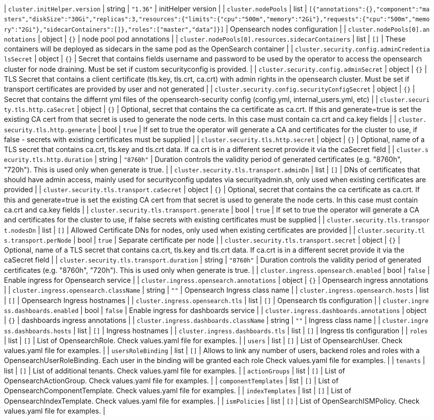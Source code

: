 | `cluster.initHelper.version` | string | `"1.36"` | initHelper version |
| `cluster.nodePools` | list | `[{"annotations":{},"component":"masters","diskSize":"30Gi","replicas":3,"resources":{"limits":{"cpu":"500m","memory":"2Gi"},"requests":{"cpu":"500m","memory":"2Gi"},"sidecarContainers":[]},"roles":["master","data"]}]` | Opensearch nodes configuration |
| `cluster.nodePools[0].annotations` | object | `{}` | node pool pod annotations |
| `cluster.nodePools[0].resources.sidecarContainers` | list | `[]` | These containers will be deployed as sidecars in the same pod as the OpenSearch container |
| `cluster.security.config.adminCredentialsSecret` | object | `{}` | Secret that contains fields username and password to be used by the operator to access the opensearch cluster for node draining. Must be set if custom securityconfig is provided. |
| `cluster.security.config.adminSecret` | object | `{}` | TLS Secret that contains a client certificate (tls.key, tls.crt, ca.crt) with admin rights in the opensearch cluster. Must be set if transport certificates are provided by user and not generated |
| `cluster.security.config.securityConfigSecret` | object | `{}` | Secret that contains the differnt yml files of the opensearch-security config (config.yml, internal_users.yml, etc) |
| `cluster.security.tls.http.caSecret` | object | `{}` | Optional, secret that contains the ca certificate as ca.crt. If this and generate=true is set the existing CA cert from that secret is used to generate the node certs. In this case must contain ca.crt and ca.key fields |
| `cluster.security.tls.http.generate` | bool | `true` | If set to true the operator will generate a CA and certificates for the cluster to use, if false - secrets with existing certificates must be supplied |
| `cluster.security.tls.http.secret` | object | `{}` | Optional, name of a TLS secret that contains ca.crt, tls.key and tls.crt data. If ca.crt is in a different secret provide it via the caSecret field |
| `cluster.security.tls.http.duration` | string | `"8760h"` | Duration controls the validity period of generated certificates (e.g. "8760h", "720h"). This is used only when generate is true. |
| `cluster.security.tls.transport.adminDn` | list | `[]` | DNs of certificates that should have admin access, mainly used for securityconfig updates via securityadmin.sh, only used when existing certificates are provided |
| `cluster.security.tls.transport.caSecret` | object | `{}` | Optional, secret that contains the ca certificate as ca.crt. If this and generate=true is set the existing CA cert from that secret is used to generate the node certs. In this case must contain ca.crt and ca.key fields |
| `cluster.security.tls.transport.generate` | bool | `true` | If set to true the operator will generate a CA and certificates for the cluster to use, if false secrets with existing certificates must be supplied |
| `cluster.security.tls.transport.nodesDn` | list | `[]` | Allowed Certificate DNs for nodes, only used when existing certificates are provided |
| `cluster.security.tls.transport.perNode` | bool | `true` | Separate certificate per node |
| `cluster.security.tls.transport.secret` | object | `{}` | Optional, name of a TLS secret that contains ca.crt, tls.key and tls.crt data. If ca.crt is in a different secret provide it via the caSecret field |
| `cluster.security.tls.transport.duration` | string | `"8760h"` | Duration controls the validity period of generated certificates (e.g. "8760h", "720h"). This is used only when generate is true. |
| `cluster.ingress.opensearch.enabled` | bool | `false` | Enable ingress for Opensearch service |
| `cluster.ingress.opensearch.annotations` | object | `{}` | Opensearch ingress annotations |
| `cluster.ingress.opensearch.className` | string | `""` | Opensearch Ingress class name |
| `cluster.ingress.opensearch.hosts` | list | `[]` | Opensearch Ingress hostnames |
| `cluster.ingress.opensearch.tls` | list | `[]` | Opensearch tls configuration |
| `cluster.ingress.dashboards.enabled` | bool | `false` | Enable ingress for dashboards service |
| `cluster.ingress.dashboards.annotations` | object | `{}` | dashboards ingress annotations |
| `cluster.ingress.dashboards.className` | string | `""` | Ingress class name |
| `cluster.ingress.dashboards.hosts` | list | `[]` | Ingress hostnames |
| `cluster.ingress.dashboards.tls` | list | `[]` | Ingress tls configuration |
| `roles` | list | `[]` | List of OpensearchRole. Check values.yaml file for examples. |
| `users` | list | `[]` | List of OpensearchUser. Check values.yaml file for examples. |
| `usersRoleBinding` | list | `[]` | Allows to link any number of users, backend roles and roles with a OpensearchUserRoleBinding. Each user in the binding will be granted each role Check values.yaml file for examples. |
| `tenants` | list | `[]` | List of additional tenants. Check values.yaml file for examples. |
| `actionGroups` | list | `[]` | List of OpensearchActionGroup. Check values.yaml file for examples. |
| `componentTemplates` | list | `[]` | List of OpensearchComponentTemplate. Check values.yaml file for examples. |
| `indexTemplates` | list | `[]` | List of OpensearchIndexTemplate. Check values.yaml file for examples. |
| `ismPolicies` | list | `[]` | List of OpenSearchISMPolicy. Check values.yaml file for examples. |
